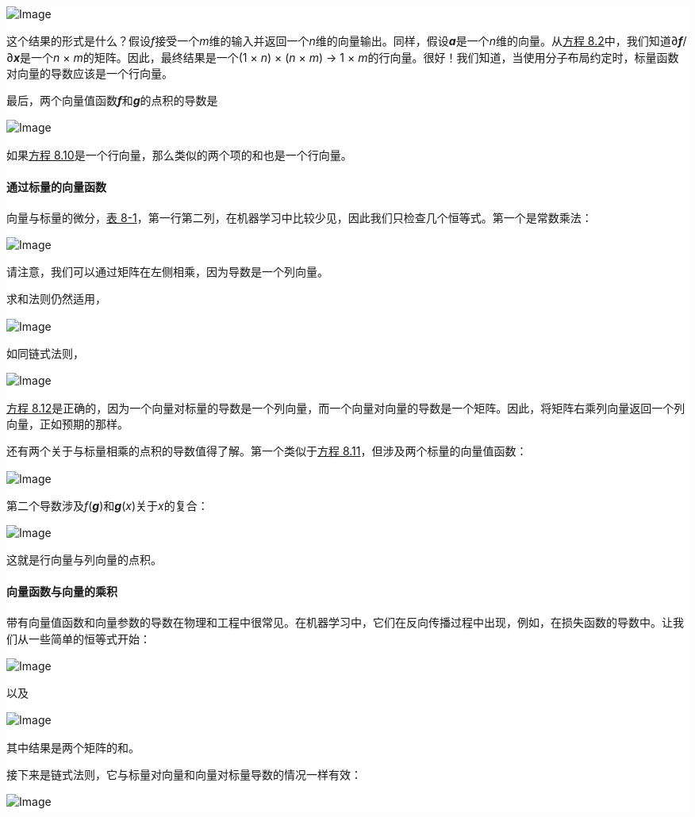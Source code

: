 ![Image](Images/08equ10.jpg)

这个结果的形式是什么？假设*f*接受一个*m*维的输入并返回一个*n*维的向量输出。同样，假设***a***是一个*n*维的向量。从[方程 8.2](ch08.xhtml#ch08equ02)中，我们知道∂***f***/∂***x***是一个*n* × *m*的矩阵。因此，最终结果是一个(1 × *n*) × (*n* × *m*) → 1 × *m*的行向量。很好！我们知道，当使用分子布局约定时，标量函数对向量的导数应该是一个行向量。

最后，两个向量值函数***f***和***g***的点积的导数是

![Image](Images/08equ11.jpg)

如果[方程 8.10](ch08.xhtml#ch08equ10)是一个行向量，那么类似的两个项的和也是一个行向量。

#### 通过标量的向量函数

向量与标量的微分，[表 8-1](ch08.xhtml#ch08tab01)，第一行第二列，在机器学习中比较少见，因此我们只检查几个恒等式。第一个是常数乘法：

![Image](Images/202equ01.jpg)

请注意，我们可以通过矩阵在左侧相乘，因为导数是一个列向量。

求和法则仍然适用，

![Image](Images/202equ02.jpg)

如同链式法则，

![Image](Images/08equ12.jpg)

[方程 8.12](ch08.xhtml#ch08equ12)是正确的，因为一个向量对标量的导数是一个列向量，而一个向量对向量的导数是一个矩阵。因此，将矩阵右乘列向量返回一个列向量，正如预期的那样。

还有两个关于与标量相乘的点积的导数值得了解。第一个类似于[方程 8.11](ch08.xhtml#ch08equ11)，但涉及两个标量的向量值函数：

![Image](Images/202equ03.jpg)

第二个导数涉及*f*(***g***)和***g***(*x*)关于*x*的复合：

![Image](Images/202equ04.jpg)

这就是行向量与列向量的点积。

#### 向量函数与向量的乘积

带有向量值函数和向量参数的导数在物理和工程中很常见。在机器学习中，它们在反向传播过程中出现，例如，在损失函数的导数中。让我们从一些简单的恒等式开始：

![Image](Images/203equ01.jpg)

以及

![Image](Images/203equ02.jpg)

其中结果是两个矩阵的和。

接下来是链式法则，它与标量对向量和向量对标量导数的情况一样有效：

![Image](Images/203equ03.jpg)
